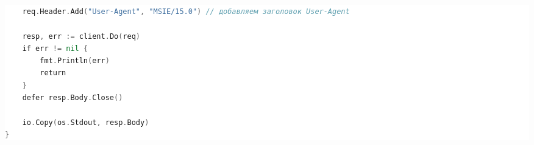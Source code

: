 ```go
    req.Header.Add("User-Agent", "MSIE/15.0") // добавляем заголовок User-Agent

    resp, err := client.Do(req)
    if err != nil {
        fmt.Println(err)
        return
    }
    defer resp.Body.Close()

    io.Copy(os.Stdout, resp.Body)
}
```


